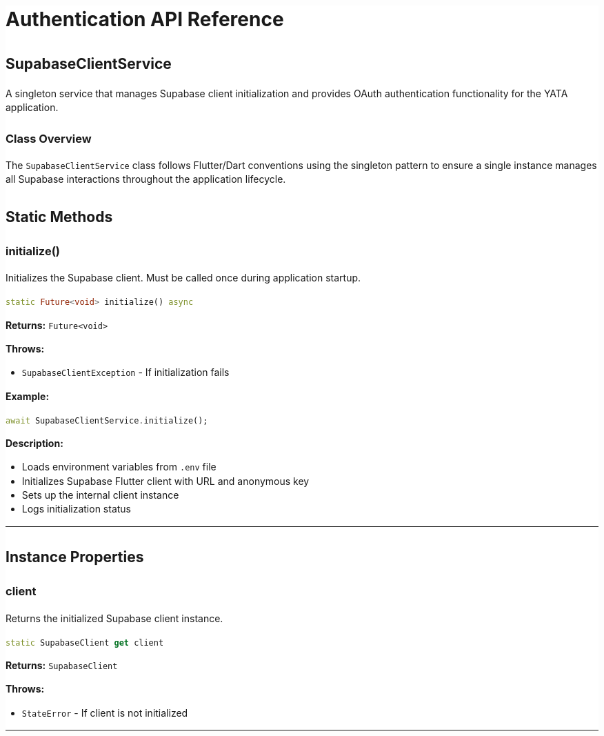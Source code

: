 # Authentication API Reference

## SupabaseClientService

A singleton service that manages Supabase client initialization and provides OAuth authentication functionality for the YATA application.

### Class Overview

The `SupabaseClientService` class follows Flutter/Dart conventions using the singleton pattern to ensure a single instance manages all Supabase interactions throughout the application lifecycle.

## Static Methods

### initialize()

Initializes the Supabase client. Must be called once during application startup.

```dart
static Future<void> initialize() async
```

**Returns:** `Future<void>`

**Throws:**
- `SupabaseClientException` - If initialization fails

**Example:**
```dart
await SupabaseClientService.initialize();
```

**Description:**
- Loads environment variables from `.env` file
- Initializes Supabase Flutter client with URL and anonymous key
- Sets up the internal client instance
- Logs initialization status

---

## Instance Properties

### client

Returns the initialized Supabase client instance.

```dart
static SupabaseClient get client
```

**Returns:** `SupabaseClient`

**Throws:**
- `StateError` - If client is not initialized

---